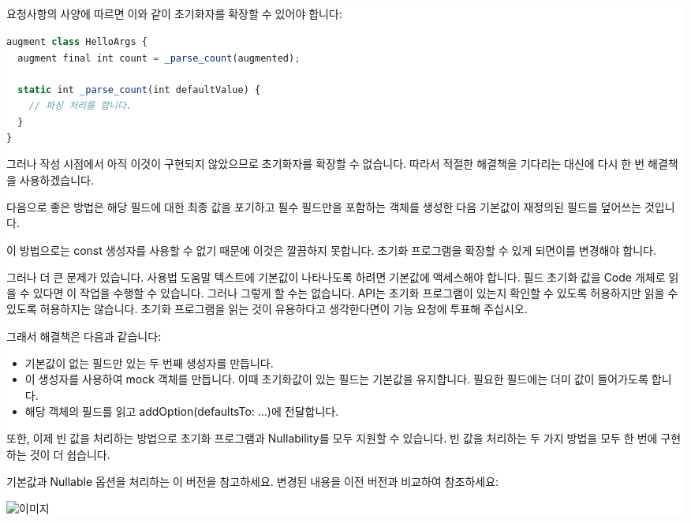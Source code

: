 요청사항의 사양에 따르면 이와 같이 초기화자를 확장할 수 있어야 합니다:

```js
augment class HelloArgs {
  augment final int count = _parse_count(augmented);

  static int _parse_count(int defaultValue) {
    // 파싱 처리를 합니다.
  }
}
```

그러나 작성 시점에서 아직 이것이 구현되지 않았으므로 초기화자를 확장할 수 없습니다. 따라서 적절한 해결책을 기다리는 대신에 다시 한 번 해결책을 사용하겠습니다.



<ins class="adsbygoogle"
     style="display:block"
     data-ad-client="ca-pub-4877378276818686"
     data-ad-slot="1107185301"
     data-ad-format="auto"
     data-full-width-responsive="true"></ins>

<script>
     (adsbygoogle = window.adsbygoogle || []).push({});
</script>

다음으로 좋은 방법은 해당 필드에 대한 최종 값을 포기하고 필수 필드만을 포함하는 객체를 생성한 다음 기본값이 재정의된 필드를 덮어쓰는 것입니다.

이 방법으로는 const 생성자를 사용할 수 없기 때문에 이것은 깔끔하지 못합니다. 초기화 프로그램을 확장할 수 있게 되면이를 변경해야 합니다.

그러나 더 큰 문제가 있습니다. 사용법 도움말 텍스트에 기본값이 나타나도록 하려면 기본값에 액세스해야 합니다. 필드 초기화 값을 Code 개체로 읽을 수 있다면 이 작업을 수행할 수 있습니다. 그러나 그렇게 할 수는 없습니다. API는 초기화 프로그램이 있는지 확인할 수 있도록 허용하지만 읽을 수 있도록 허용하지는 않습니다. 초기화 프로그램을 읽는 것이 유용하다고 생각한다면이 기능 요청에 투표해 주십시오.

그래서 해결책은 다음과 같습니다:



<ins class="adsbygoogle"
     style="display:block"
     data-ad-client="ca-pub-4877378276818686"
     data-ad-slot="1107185301"
     data-ad-format="auto"
     data-full-width-responsive="true"></ins>

<script>
     (adsbygoogle = window.adsbygoogle || []).push({});
</script>

- 기본값이 없는 필드만 있는 두 번째 생성자를 만듭니다.
- 이 생성자를 사용하여 mock 객체를 만듭니다. 이때 초기화값이 있는 필드는 기본값을 유지합니다. 필요한 필드에는 더미 값이 들어가도록 합니다.
- 해당 객체의 필드를 읽고 addOption(defaultsTo: ...)에 전달합니다.

또한, 이제 빈 값을 처리하는 방법으로 초기화 프로그램과 Nullability를 모두 지원할 수 있습니다. 빈 값을 처리하는 두 가지 방법을 모두 한 번에 구현하는 것이 더 쉽습니다.

기본값과 Nullable 옵션을 처리하는 이 버전을 참고하세요. 변경된 내용을 이전 버전과 비교하여 참조하세요:

![이미지](/assets/img/2024-08-03-DeepdiveintowritingmacrosinDart35_9.png)
